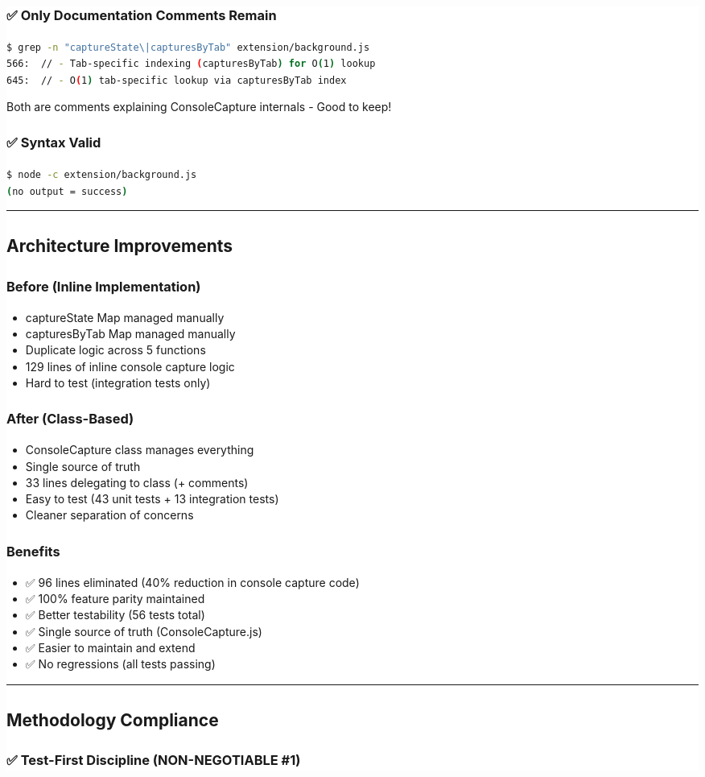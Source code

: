 ### ✅ Only Documentation Comments Remain

```bash
$ grep -n "captureState\|capturesByTab" extension/background.js
566:  // - Tab-specific indexing (capturesByTab) for O(1) lookup
645:  // - O(1) tab-specific lookup via capturesByTab index
```

Both are comments explaining ConsoleCapture internals - Good to keep!

### ✅ Syntax Valid

```bash
$ node -c extension/background.js
(no output = success)
```

---

## Architecture Improvements

### Before (Inline Implementation)

- captureState Map managed manually
- capturesByTab Map managed manually
- Duplicate logic across 5 functions
- 129 lines of inline console capture logic
- Hard to test (integration tests only)

### After (Class-Based)

- ConsoleCapture class manages everything
- Single source of truth
- 33 lines delegating to class (+ comments)
- Easy to test (43 unit tests + 13 integration tests)
- Cleaner separation of concerns

### Benefits

- ✅ 96 lines eliminated (40% reduction in console capture code)
- ✅ 100% feature parity maintained
- ✅ Better testability (56 tests total)
- ✅ Single source of truth (ConsoleCapture.js)
- ✅ Easier to maintain and extend
- ✅ No regressions (all tests passing)

---

## Methodology Compliance

### ✅ Test-First Discipline (NON-NEGOTIABLE #1)
